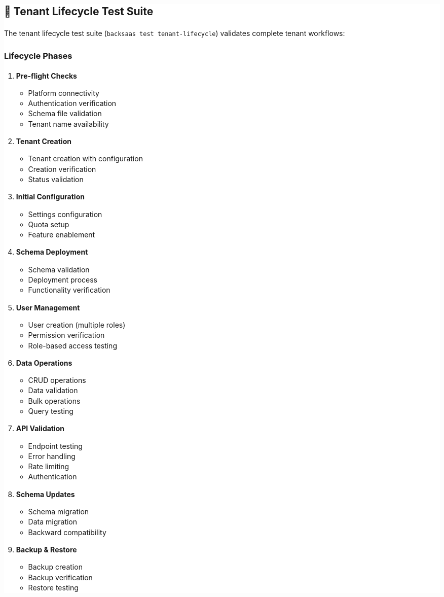 ## 🏢 Tenant Lifecycle Test Suite

The tenant lifecycle test suite (`backsaas test tenant-lifecycle`) validates complete tenant workflows:

### Lifecycle Phases

1. **Pre-flight Checks**
   - Platform connectivity
   - Authentication verification
   - Schema file validation
   - Tenant name availability

2. **Tenant Creation**
   - Tenant creation with configuration
   - Creation verification
   - Status validation

3. **Initial Configuration**
   - Settings configuration
   - Quota setup
   - Feature enablement

4. **Schema Deployment**
   - Schema validation
   - Deployment process
   - Functionality verification

5. **User Management**
   - User creation (multiple roles)
   - Permission verification
   - Role-based access testing

6. **Data Operations**
   - CRUD operations
   - Data validation
   - Bulk operations
   - Query testing

7. **API Validation**
   - Endpoint testing
   - Error handling
   - Rate limiting
   - Authentication

8. **Schema Updates**
   - Schema migration
   - Data migration
   - Backward compatibility

9. **Backup & Restore**
   - Backup creation
   - Backup verification
   - Restore testing
